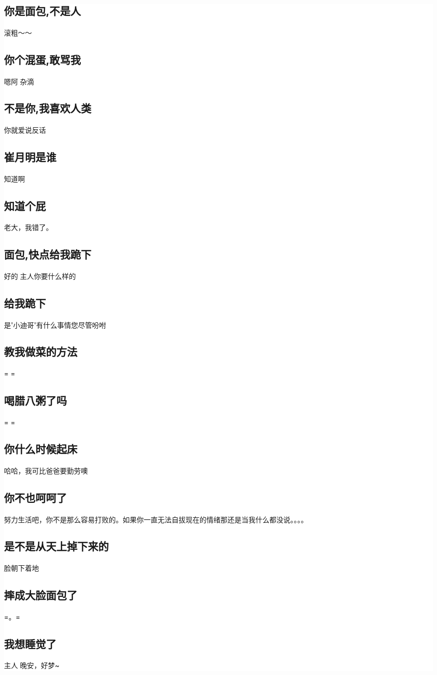 ## 你是面包,不是人
滚粗〜〜

## 你个混蛋,敢骂我
嗯阿 杂滴

## 不是你,我喜欢人类
你就爱说反话

## 崔月明是谁
知道啊

## 知道个屁
老大，我错了。

## 面包,快点给我跪下
好的 主人你要什么样的

## 给我跪下
是'小迪哥'有什么事情您尽管吩咐

## 教我做菜的方法
= =

## 喝腊八粥了吗
= =

## 你什么时候起床
哈哈，我可比爸爸要勤劳噢

## 你不也呵呵了
努力生活吧，你不是那么容易打败的。如果你一直无法自拔现在的情绪那还是当我什么都没说。。。。

## 是不是从天上掉下来的
脸朝下着地

## 摔成大脸面包了
=。=

## 我想睡觉了
主人 晚安，好梦~
